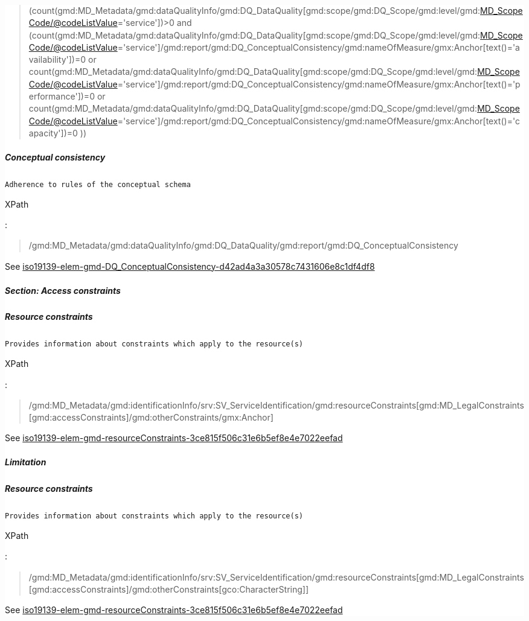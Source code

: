 > (count(gmd:MD_Metadata/gmd:dataQualityInfo/gmd:DQ_DataQuality[gmd:scope/gmd:DQ_Scope/gmd:level/gmd:<MD_ScopeCode/@codeListValue>='service'])>0 and (count(gmd:MD_Metadata/gmd:dataQualityInfo/gmd:DQ_DataQuality[gmd:scope/gmd:DQ_Scope/gmd:level/gmd:<MD_ScopeCode/@codeListValue>='service']/gmd:report/gmd:DQ_ConceptualConsistency/gmd:nameOfMeasure/gmx:Anchor[text()='availability'])=0 or count(gmd:MD_Metadata/gmd:dataQualityInfo/gmd:DQ_DataQuality[gmd:scope/gmd:DQ_Scope/gmd:level/gmd:<MD_ScopeCode/@codeListValue>='service']/gmd:report/gmd:DQ_ConceptualConsistency/gmd:nameOfMeasure/gmx:Anchor[text()='performance'])=0 or count(gmd:MD_Metadata/gmd:dataQualityInfo/gmd:DQ_DataQuality[gmd:scope/gmd:DQ_Scope/gmd:level/gmd:<MD_ScopeCode/@codeListValue>='service']/gmd:report/gmd:DQ_ConceptualConsistency/gmd:nameOfMeasure/gmx:Anchor[text()='capacity'])=0 ))

##### Conceptual consistency

```{=html}
Adherence to rules of the conceptual schema
```

XPath

:   

> /gmd:MD_Metadata/gmd:dataQualityInfo/gmd:DQ_DataQuality/gmd:report/gmd:DQ_ConceptualConsistency

See [iso19139-elem-gmd-DQ_ConceptualConsistency-d42ad4a3a30578c7431606e8c1df4df8](iso19139-elem-gmd-DQ_ConceptualConsistency-d42ad4a3a30578c7431606e8c1df4df8.md)

##### Section: Access constraints

##### Resource constraints

```{=html}
Provides information about constraints which apply to the resource(s)
```

XPath

:   

> /gmd:MD_Metadata/gmd:identificationInfo/srv:SV_ServiceIdentification/gmd:resourceConstraints[gmd:MD_LegalConstraints[gmd:accessConstraints]/gmd:otherConstraints/gmx:Anchor]

See [iso19139-elem-gmd-resourceConstraints-3ce815f506c31e6b5ef8e4e7022eefad](iso19139-elem-gmd-resourceConstraints-3ce815f506c31e6b5ef8e4e7022eefad.md)

##### Limitation

##### Resource constraints

```{=html}
Provides information about constraints which apply to the resource(s)
```

XPath

:   

> /gmd:MD_Metadata/gmd:identificationInfo/srv:SV_ServiceIdentification/gmd:resourceConstraints[gmd:MD_LegalConstraints[gmd:accessConstraints]/gmd:otherConstraints[gco:CharacterString]]

See [iso19139-elem-gmd-resourceConstraints-3ce815f506c31e6b5ef8e4e7022eefad](iso19139-elem-gmd-resourceConstraints-3ce815f506c31e6b5ef8e4e7022eefad.md)
